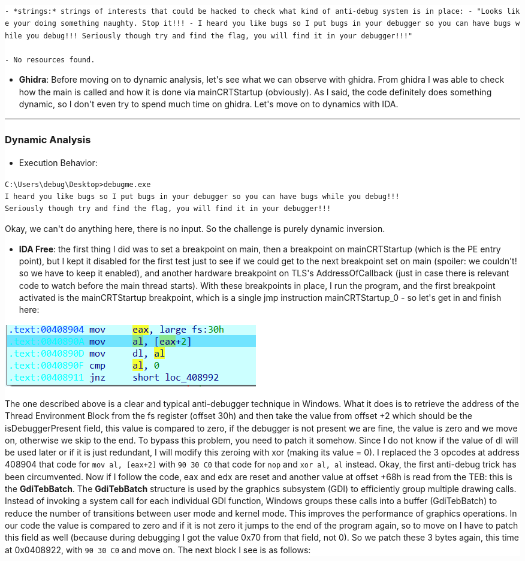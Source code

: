 	- *strings:* strings of interests that could be hacked to check what kind of anti-debug system is in place: - "Looks like your doing something naughty. Stop it!!! - I heard you like bugs so I put bugs in your debugger so you can have bugs while you debug!!! Seriously though try and find the flag, you will find it in your debugger!!!"

	- No resources found.

- **Ghidra**: Before moving on to dynamic analysis, let's see what we can observe with ghidra. From ghidra I was able to check how the main is called and how it is done via mainCRTStartup (obviously). As I said, the code definitely does something dynamic, so I don't even try to spend much time on ghidra. Let's move on to dynamics with IDA.


---

### Dynamic Analysis

- Execution Behavior:
```
C:\Users\debug\Desktop>debugme.exe
I heard you like bugs so I put bugs in your debugger so you can have bugs while you debug!!!
Seriously though try and find the flag, you will find it in your debugger!!!
```

Okay, we can't do anything here, there is no input. So the challenge is purely dynamic inversion.

- **IDA Free**:  the first thing I did was to set a breakpoint on main, then a breakpoint on mainCRTStartup (which is the PE entry point), but I kept it disabled for the first test just to see if we could get to the next breakpoint set on main (spoiler: we couldn't! so we have to keep it enabled), and another hardware breakpoint on TLS's AddressOfCallback (just in case there is relevant code to watch before the main thread starts). With these breakpoints in place, I run the program, and the first breakpoint activated is the mainCRTStartup breakpoint, which is a single jmp instruction mainCRTStartup_0 - so let's get in and finish here:

![Screenshot](Images/Pasted%20image%2020250412204755.png)

The one described above is a clear and typical anti-debugger technique in Windows. What it does is to retrieve the address of the Thread Environment Block from the fs register (offset 30h) and then take the value from offset +2 which should be the isDebuggerPresent field, this value is compared to zero, if the debugger is not present we are fine, the value is zero and we move on, otherwise we skip to the end. To bypass this problem, you need to patch it somehow. Since I do not know if the value of dl will be used later or if it is just redundant, I will modify this zeroing with xor (making its value = 0). I replaced the 3 opcodes at address 408904 that code for `mov al, [eax+2]` with `90 30 C0` that code for `nop` and `xor al, al` instead.
Okay, the first anti-debug trick has been circumvented. Now if I follow the code, eax and edx are reset and another value at offset +68h is read from the TEB: this is the **GdiTebBatch**.
The **GdiTebBatch** structure is used by the graphics subsystem (GDI) to efficiently group multiple drawing calls. Instead of invoking a system call for each individual GDI function, Windows groups these calls into a buffer (GdiTebBatch) to reduce the number of transitions between user mode and kernel mode. This improves the performance of graphics operations.
In our code the value is compared to zero and if it is not zero it jumps to the end of the program again, so to move on I have to patch this field as well (because during debugging I got the value 0x70 from that field, not 0). So we patch these 3 bytes again, this time at 0x0408922, with `90 30 C0` and move on.
The next block I see is as follows: